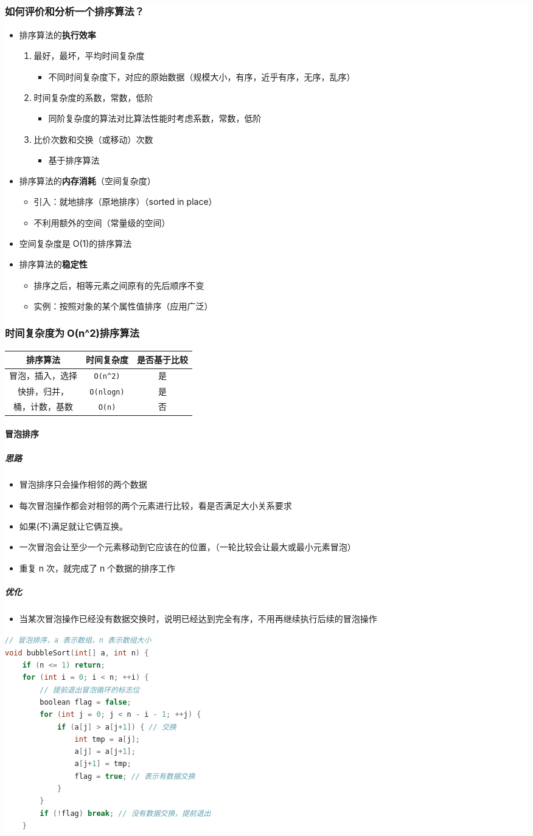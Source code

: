 ### 如何评价和分析一个排序算法？

- 排序算法的**执行效率**

  1. 最好，最坏，平均时间复杂度

     - 不同时间复杂度下，对应的原始数据（规模大小，有序，近乎有序，无序，乱序）

  2. 时间复杂度的系数，常数，低阶

     - 同阶复杂度的算法对比算法性能时考虑系数，常数，低阶

  3. 比价次数和交换（或移动）次数

     - 基于排序算法

- 排序算法的**内存消耗**（空间复杂度）

  - 引入：就地排序（原地排序）（sorted in place）

  - 不利用额外的空间（常量级的空间）

- 空间复杂度是 O(1)的排序算法

- 排序算法的**稳定性**

  - 排序之后，相等元素之间原有的先后顺序不变

  - 实例：按照对象的某个属性值排序（应用广泛）

### 时间复杂度为 O(n^2)排序算法

|     排序算法     | 时间复杂度 | 是否基于比较 |
| :--------------: | :--------: | :----------: |
| 冒泡，插入，选择 |  `O(n^2)`  |      是      |
|   快排，归并，   | `O(nlogn)` |      是      |
|  桶，计数，基数  |   `O(n)`   |      否      |

#### 冒泡排序

##### 思路

- 冒泡排序只会操作相邻的两个数据

- 每次冒泡操作都会对相邻的两个元素进行比较，看是否满足大小关系要求
- 如果(不)满足就让它俩互换。
- 一次冒泡会让至少一个元素移动到它应该在的位置，（一轮比较会让最大或最小元素冒泡）
- 重复 n 次，就完成了 n 个数据的排序工作

##### 优化

- 当某次冒泡操作已经没有数据交换时，说明已经达到完全有序，不用再继续执行后续的冒泡操作

```c++
// 冒泡排序，a 表示数组，n 表示数组大小
void bubbleSort(int[] a, int n) {
	if (n <= 1) return;
    for (int i = 0; i < n; ++i) {
        // 提前退出冒泡循环的标志位
        boolean flag = false;
        for (int j = 0; j < n - i - 1; ++j) {
            if (a[j] > a[j+1]) { // 交换
                int tmp = a[j];
                a[j] = a[j+1];
                a[j+1] = tmp;
                flag = true; // 表示有数据交换
            }
    	}
    	if (!flag) break; // 没有数据交换，提前退出
    }
```